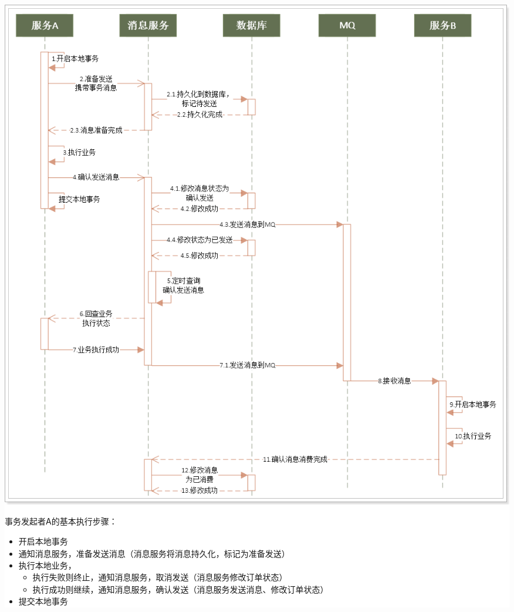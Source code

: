 ![image-20200305205430863](assets/image-20200305205430863.png)

事务发起者A的基本执行步骤：

- 开启本地事务
- 通知消息服务，准备发送消息（消息服务将消息持久化，标记为准备发送）
- 执行本地业务，
  - 执行失败则终止，通知消息服务，取消发送（消息服务修改订单状态）
  - 执行成功则继续，通知消息服务，确认发送（消息服务发送消息、修改订单状态）
- 提交本地事务
